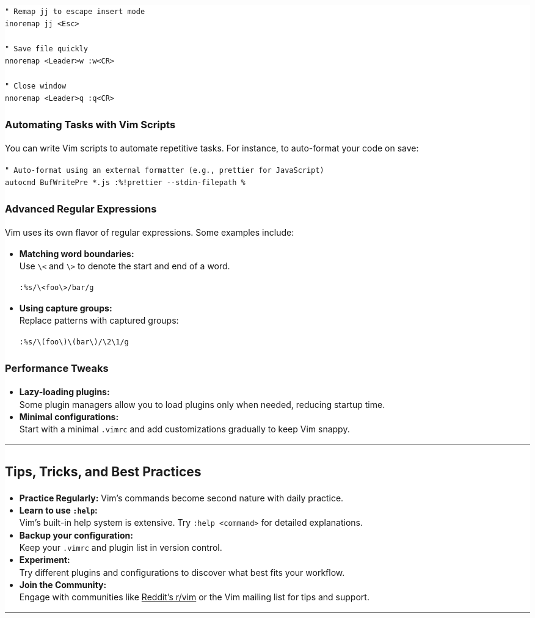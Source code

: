 ```vim
" Remap jj to escape insert mode
inoremap jj <Esc>

" Save file quickly
nnoremap <Leader>w :w<CR>

" Close window
nnoremap <Leader>q :q<CR>
```

### Automating Tasks with Vim Scripts

You can write Vim scripts to automate repetitive tasks. For instance, to auto-format your code on save:

```vim
" Auto-format using an external formatter (e.g., prettier for JavaScript)
autocmd BufWritePre *.js :%!prettier --stdin-filepath % 
```

### Advanced Regular Expressions

Vim uses its own flavor of regular expressions. Some examples include:

- **Matching word boundaries:**  
  Use `\<` and `\>` to denote the start and end of a word.

  ```vim
  :%s/\<foo\>/bar/g
  ```

- **Using capture groups:**  
  Replace patterns with captured groups:

  ```vim
  :%s/\(foo\)\(bar\)/\2\1/g
  ```

### Performance Tweaks

- **Lazy-loading plugins:**  
  Some plugin managers allow you to load plugins only when needed, reducing startup time.
- **Minimal configurations:**  
  Start with a minimal `.vimrc` and add customizations gradually to keep Vim snappy.

---

## Tips, Tricks, and Best Practices

- **Practice Regularly:** Vim’s commands become second nature with daily practice.
- **Learn to use `:help`:**  
  Vim’s built-in help system is extensive. Try `:help <command>` for detailed explanations.
- **Backup your configuration:**  
  Keep your `.vimrc` and plugin list in version control.
- **Experiment:**  
  Try different plugins and configurations to discover what best fits your workflow.
- **Join the Community:**  
  Engage with communities like [Reddit’s r/vim](https://www.reddit.com/r/vim/) or the Vim mailing list for tips and support.

---